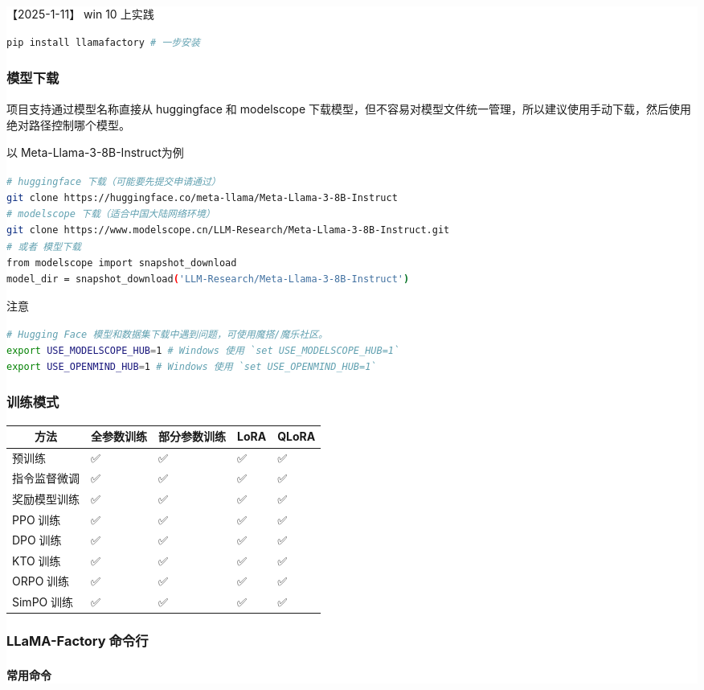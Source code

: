 【2025-1-11】 win 10 上实践


```sh
pip install llamafactory # 一步安装

```

### 模型下载

项目支持通过模型名称直接从 huggingface 和 modelscope 下载模型，但不容易对模型文件统一管理，所以建议使用手动下载，然后使用绝对路径控制哪个模型。

以 Meta-Llama-3-8B-Instruct为例

```sh
# huggingface 下载（可能要先提交申请通过）
git clone https://huggingface.co/meta-llama/Meta-Llama-3-8B-Instruct
# modelscope 下载（适合中国大陆网络环境）
git clone https://www.modelscope.cn/LLM-Research/Meta-Llama-3-8B-Instruct.git
# 或者 模型下载
from modelscope import snapshot_download
model_dir = snapshot_download('LLM-Research/Meta-Llama-3-8B-Instruct')
```

注意

```sh
# Hugging Face 模型和数据集下载中遇到问题，可使用魔搭/魔乐社区。
export USE_MODELSCOPE_HUB=1 # Windows 使用 `set USE_MODELSCOPE_HUB=1`
export USE_OPENMIND_HUB=1 # Windows 使用 `set USE_OPENMIND_HUB=1`
```

### 训练模式

| 方法                   |     全参数训练      |    部分参数训练     |       LoRA         |       QLoRA        |
| ---------------------- | ------------------ | ------------------ | ------------------ | ------------------ |
| 预训练                 | :white_check_mark: | :white_check_mark: | :white_check_mark: | :white_check_mark: |
| 指令监督微调            | :white_check_mark: | :white_check_mark: | :white_check_mark: | :white_check_mark: |
| 奖励模型训练            | :white_check_mark: | :white_check_mark: | :white_check_mark: | :white_check_mark: |
| PPO 训练               | :white_check_mark: | :white_check_mark: | :white_check_mark: | :white_check_mark: |
| DPO 训练               | :white_check_mark: | :white_check_mark: | :white_check_mark: | :white_check_mark: |
| KTO 训练               | :white_check_mark: | :white_check_mark: | :white_check_mark: | :white_check_mark: |
| ORPO 训练              | :white_check_mark: | :white_check_mark: | :white_check_mark: | :white_check_mark: |
| SimPO 训练             | :white_check_mark: | :white_check_mark: | :white_check_mark: | :white_check_mark: |



### LLaMA-Factory 命令行


#### 常用命令
